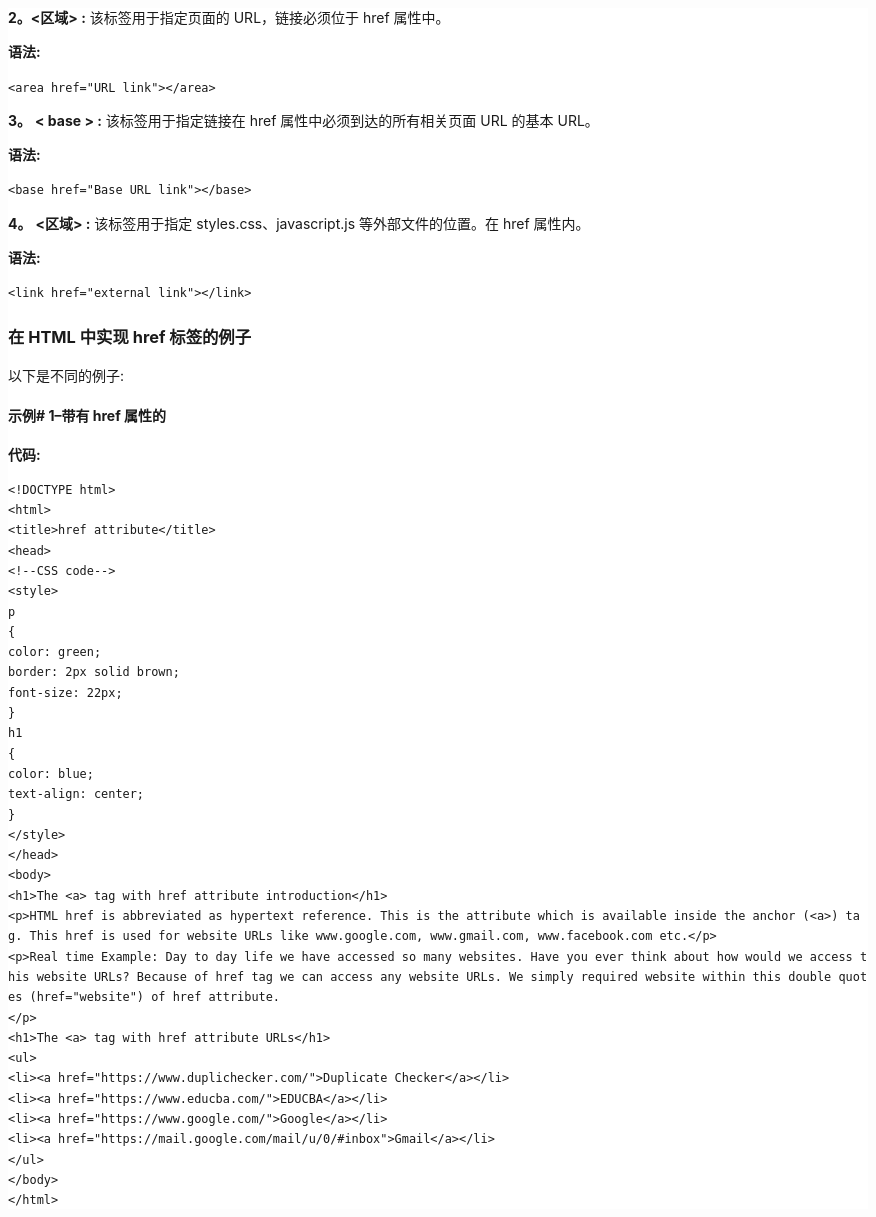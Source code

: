 **2。<区域> :** 该标签用于指定页面的 URL，链接必须位于 href 属性中。

**语法:**

```
<area href="URL link"></area>
```

**3。** **< base > :** 该标签用于指定链接在 href 属性中必须到达的所有相关页面 URL 的基本 URL。

**语法:**

```
<base href="Base URL link"></base>
```

**4。** **<区域> :** 该标签用于指定 styles.css、javascript.js 等外部文件的位置。在 href 属性内。

**语法:**

```
<link href="external link"></link>
```

### 在 HTML 中实现 href 标签的例子

以下是不同的例子:

#### 示例# 1–带有 href 属性的

**代码:**

```
<!DOCTYPE html>
<html>
<title>href attribute</title>
<head>
<!--CSS code-->
<style>
p
{
color: green;
border: 2px solid brown;
font-size: 22px;
}
h1
{
color: blue;
text-align: center;
}
</style>
</head>
<body>
<h1>The <a> tag with href attribute introduction</h1>
<p>HTML href is abbreviated as hypertext reference. This is the attribute which is available inside the anchor (<a>) tag. This href is used for website URLs like www.google.com, www.gmail.com, www.facebook.com etc.</p>
<p>Real time Example: Day to day life we have accessed so many websites. Have you ever think about how would we access this website URLs? Because of href tag we can access any website URLs. We simply required website within this double quotes (href="website") of href attribute.
</p>
<h1>The <a> tag with href attribute URLs</h1>
<ul>
<li><a href="https://www.duplichecker.com/">Duplicate Checker</a></li>
<li><a href="https://www.educba.com/">EDUCBA</a></li>
<li><a href="https://www.google.com/">Google</a></li>
<li><a href="https://mail.google.com/mail/u/0/#inbox">Gmail</a></li>
</ul>
</body>
</html>
```